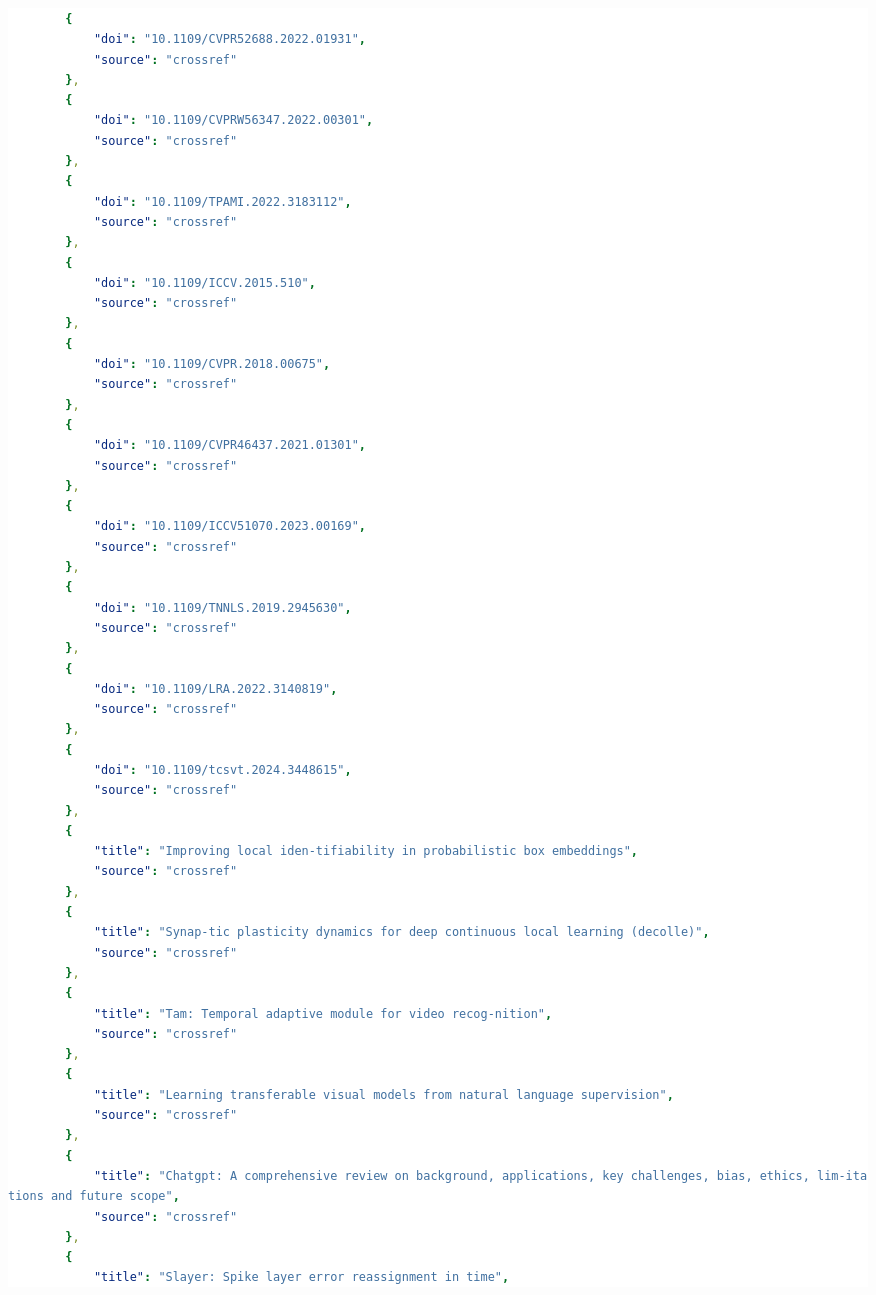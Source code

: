 ```yaml
        {
            "doi": "10.1109/CVPR52688.2022.01931",
            "source": "crossref"
        },
        {
            "doi": "10.1109/CVPRW56347.2022.00301",
            "source": "crossref"
        },
        {
            "doi": "10.1109/TPAMI.2022.3183112",
            "source": "crossref"
        },
        {
            "doi": "10.1109/ICCV.2015.510",
            "source": "crossref"
        },
        {
            "doi": "10.1109/CVPR.2018.00675",
            "source": "crossref"
        },
        {
            "doi": "10.1109/CVPR46437.2021.01301",
            "source": "crossref"
        },
        {
            "doi": "10.1109/ICCV51070.2023.00169",
            "source": "crossref"
        },
        {
            "doi": "10.1109/TNNLS.2019.2945630",
            "source": "crossref"
        },
        {
            "doi": "10.1109/LRA.2022.3140819",
            "source": "crossref"
        },
        {
            "doi": "10.1109/tcsvt.2024.3448615",
            "source": "crossref"
        },
        {
            "title": "Improving local iden-tifiability in probabilistic box embeddings",
            "source": "crossref"
        },
        {
            "title": "Synap-tic plasticity dynamics for deep continuous local learning (decolle)",
            "source": "crossref"
        },
        {
            "title": "Tam: Temporal adaptive module for video recog-nition",
            "source": "crossref"
        },
        {
            "title": "Learning transferable visual models from natural language supervision",
            "source": "crossref"
        },
        {
            "title": "Chatgpt: A comprehensive review on background, applications, key challenges, bias, ethics, lim-itations and future scope",
            "source": "crossref"
        },
        {
            "title": "Slayer: Spike layer error reassignment in time",
```